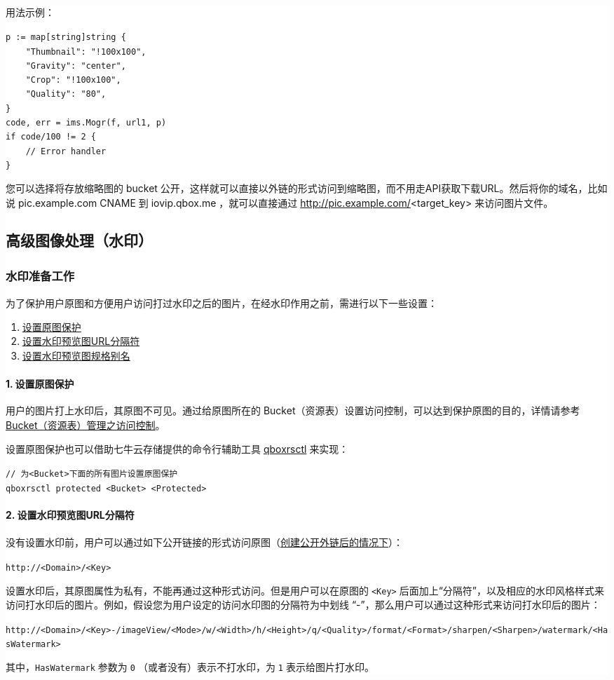 用法示例：

	p := map[string]string {
		"Thumbnail": "!100x100",
		"Gravity": "center",
		"Crop": "!100x100",
		"Quality": "80",
	}
	code, err = ims.Mogr(f, url1, p)
	if code/100 != 2 {
		// Error handler
	}

您可以选择将存放缩略图的 bucket 公开，这样就可以直接以外链的形式访问到缩略图，而不用走API获取下载URL。然后将你的域名，比如说 pic.example.com CNAME 到 iovip.qbox.me ，就可以直接通过 http://pic.example.com/<target_key> 来访问图片文件。


<a name="image-watermarking"></a>

## 高级图像处理（水印）

<a name="watermarking-pre-work"></a>

### 水印准备工作

为了保护用户原图和方便用户访问打过水印之后的图片，在经水印作用之前，需进行以下一些设置：

1. [设置原图保护](#watermarking-set-protected)
2. [设置水印预览图URL分隔符](#watermarking-set-sep)
3. [设置水印预览图规格别名](#watermarking-set-style)

<a name="watermarking-set-protected"></a>

#### 1. 设置原图保护

用户的图片打上水印后，其原图不可见。通过给原图所在的 Bucket（资源表）设置访问控制，可以达到保护原图的目的，详情请参考 [Bucket（资源表）管理之访问控制](set-protected)。

设置原图保护也可以借助七牛云存储提供的命令行辅助工具 [qboxrsctl](https://github.com/qiniu/devtools/tags) 来实现：

    // 为<Bucket>下面的所有图片设置原图保护
    qboxrsctl protected <Bucket> <Protected>

<a name="watermarking-set-sep"></a>

#### 2. 设置水印预览图URL分隔符

没有设置水印前，用户可以通过如下公开链接的形式访问原图（[创建公开外链后的情况下](/v3/api/io/#rs-Publish)）：

    http://<Domain>/<Key>

设置水印后，其原图属性为私有，不能再通过这种形式访问。但是用户可以在原图的 `<Key>` 后面加上“分隔符”，以及相应的水印风格样式来访问打水印后的图片。例如，假设您为用户设定的访问水印图的分隔符为中划线 “-”，那么用户可以通过这种形式来访问打水印后的图片：

    http://<Domain>/<Key>-/imageView/<Mode>/w/<Width>/h/<Height>/q/<Quality>/format/<Format>/sharpen/<Sharpen>/watermark/<HasWatermark>

其中，`HasWatermark` 参数为 `0` （或者没有）表示不打水印，为 `1` 表示给图片打水印。
